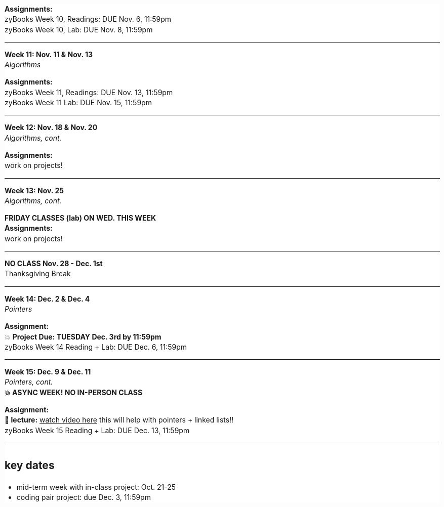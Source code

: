 **Assignments:** \
zyBooks Week 10, Readings: DUE Nov. 6, 11:59pm \
zyBooks Week 10, Lab: DUE Nov. 8, 11:59pm

---

**Week 11: Nov. 11 & Nov. 13** \
*Algorithms*

**Assignments:** \
zyBooks Week 11, Readings: DUE Nov. 13, 11:59pm \
zyBooks Week 11 Lab: DUE Nov. 15, 11:59pm

---

**Week 12: Nov. 18 & Nov. 20** \
*Algorithms, cont.*

**Assignments:** \
work on projects!

---

**Week 13: Nov. 25** \
*Algorithms, cont.*

**FRIDAY CLASSES (lab) ON WED. THIS WEEK** \
**Assignments:** \
work on projects!

---

**NO CLASS Nov. 28 - Dec. 1st** \
Thanksgiving Break

---


**Week 14: Dec. 2 & Dec. 4** \
*Pointers*

**Assignment:** \
💥 **Project Due: TUESDAY Dec. 3rd by 11:59pm** \
zyBooks Week 14 Reading + Lab: DUE Dec. 6, 11:59pm

---

**Week 15: Dec. 9 & Dec. 11** \
*Pointers, cont.* \
**💥 ASYNC WEEK! NO IN-PERSON CLASS**

**Assignment:** \
**🎥 lecture:** [watch video here](https://www.loom.com/share/36b18c04c6c342ba96ad32fd06d5aa56) this will help with pointers + linked lists!! \
zyBooks Week 15 Reading + Lab: DUE Dec. 13, 11:59pm

---

## key dates
- mid-term week with in-class project: Oct. 21-25
- coding pair project: due Dec. 3, 11:59pm
